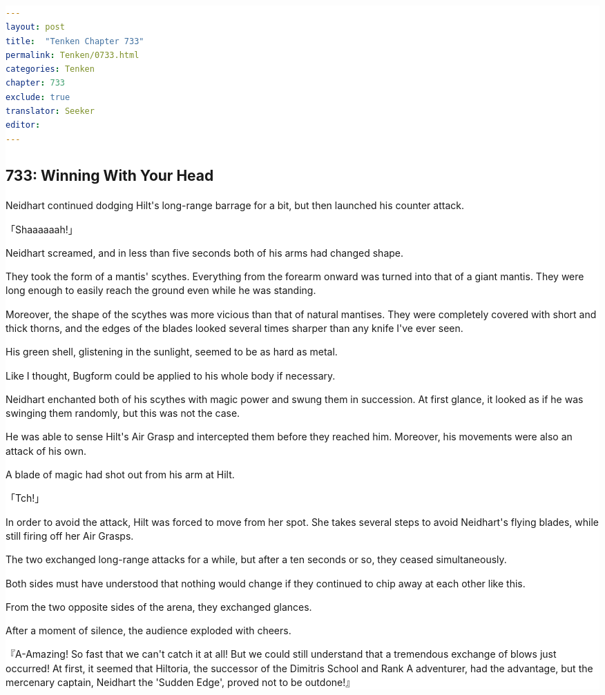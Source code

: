 ```yaml
---
layout: post
title:  "Tenken Chapter 733"
permalink: Tenken/0733.html
categories: Tenken
chapter: 733
exclude: true
translator: Seeker
editor: 
---
```

<h2 id="ch733">733: Winning With Your Head</h2>

<p>Neidhart continued dodging Hilt's long-range barrage for a bit, but then launched his counter attack.</p>

<p>「Shaaaaaah!」</p>

<p>Neidhart screamed, and in less than five seconds both of his arms had changed shape.</p>

<p>They took the form of a mantis' scythes. Everything from the forearm onward was turned into that of a giant mantis. They were long enough to easily reach the ground even while he was standing.</p>

<p>Moreover, the shape of the scythes was more vicious than that of natural mantises. They were completely covered with short and thick thorns, and the edges of the blades looked several times sharper than any knife I've ever seen.</p>

<p>His green shell, glistening in the sunlight, seemed to be as hard as metal.</p>

<p>Like I thought, Bugform could be applied to his whole body if necessary.</p>

<p>Neidhart enchanted both of his scythes with magic power and swung them in succession. At first glance, it looked as if he was swinging them randomly, but this was not the case.</p>

<p>He was able to sense Hilt's Air Grasp and intercepted them before they reached him. Moreover, his movements were also an attack of his own.</p>

<p>A blade of magic had shot out from his arm at Hilt.</p>

<p>「Tch!」</p>

<p>In order to avoid the attack, Hilt was forced to move from her spot. She takes several steps to avoid Neidhart's flying blades, while still firing off her Air Grasps.</p>

<p>The two exchanged long-range attacks for a while, but after a ten seconds or so, they ceased simultaneously.</p>

<p>Both sides must have understood that nothing would change if they continued to chip away at each other like this.</p>

<p>From the two opposite sides of the arena, they exchanged glances.</p>

<p>After a moment of silence, the audience exploded with cheers.</p>

<p>『A-Amazing! So fast that we can't catch it at all! But we could still understand that a tremendous exchange of blows just occurred! At first, it seemed that Hiltoria, the successor of the Dimitris School and Rank A adventurer, had the advantage, but the mercenary captain, Neidhart the 'Sudden Edge', proved not to be outdone!』</p>

